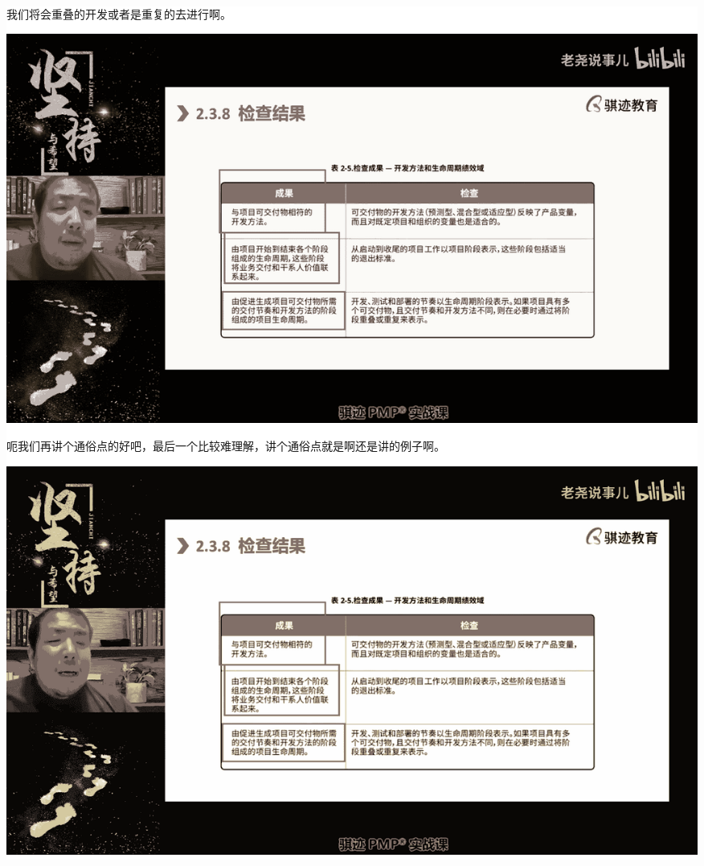 我们将会重叠的开发或者是重复的去进行啊。

![](img/d67225221f45b999398b9dc0ffada22a_197.png)

呃我们再讲个通俗点的好吧，最后一个比较难理解，讲个通俗点就是啊还是讲的例子啊。

![](img/d67225221f45b999398b9dc0ffada22a_199.png)
